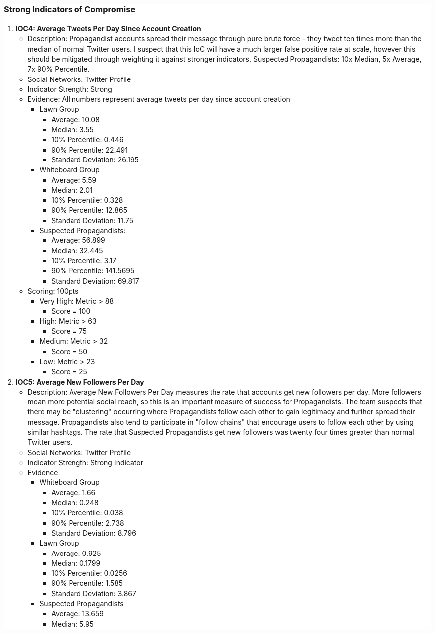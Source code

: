 ### Strong Indicators of Compromise

1. **IOC4: Average Tweets Per Day Since Account Creation**
	* Description: Propagandist accounts spread their message through pure brute force - they tweet ten times more than the median of normal Twitter users. I suspect that this IoC will have a much larger false positive rate at scale, however this should be mitigated through weighting it against stronger indicators. Suspected Propagandists: 10x Median, 5x Average, 7x 90% Percentile. 
	* Social Networks: Twitter Profile
	* Indicator Strength: Strong 
	* Evidence: All numbers represent average tweets per day since account creation
		* Lawn Group
			* Average: 10.08
			* Median: 3.55
			* 10% Percentile: 0.446
			* 90% Percentile: 22.491
			* Standard Deviation: 26.195
		* Whiteboard Group
			* Average: 5.59
			* Median: 2.01
			* 10% Percentile: 0.328
			* 90% Percentile: 12.865
			* Standard Deviation: 11.75
		* Suspected Propagandists:
			* Average: 56.899
			* Median: 32.445
			* 10% Percentile: 3.17
			* 90% Percentile: 141.5695
			* Standard Deviation: 69.817
	* Scoring: 100pts
		* Very High: Metric > 88
			* Score = 100
		* High: Metric > 63
			* Score = 75
		* Medium: Metric > 32
			* Score = 50
		* Low: Metric > 23
			* Score = 25
2. **IOC5: Average New Followers Per Day** 
	* Description: Average New Followers Per Day measures the rate that accounts get new followers per day. More followers mean more potential social reach, so this is an important measure of success for Propagandists. The team suspects that there may be "clustering" occurring where Propagandists follow each other to gain legitimacy and further spread their message. Propagandists also tend to participate in "follow chains" that encourage users to follow each other by using similar hashtags. The rate that Suspected Propagandists get new followers was twenty four times greater than normal Twitter users. 
	* Social Networks: Twitter Profile
	* Indicator Strength: Strong Indicator
	* Evidence
		* Whiteboard Group
			* Average: 1.66
			* Median: 0.248
			* 10% Percentile: 0.038
			* 90% Percentile: 2.738
			* Standard Deviation: 8.796
		* Lawn Group
			* Average: 0.925
			* Median: 0.1799
			* 10% Percentile: 0.0256
			* 90% Percentile: 1.585
			* Standard Deviation: 3.867
		* Suspected Propagandists
			* Average: 13.659
			* Median: 5.95